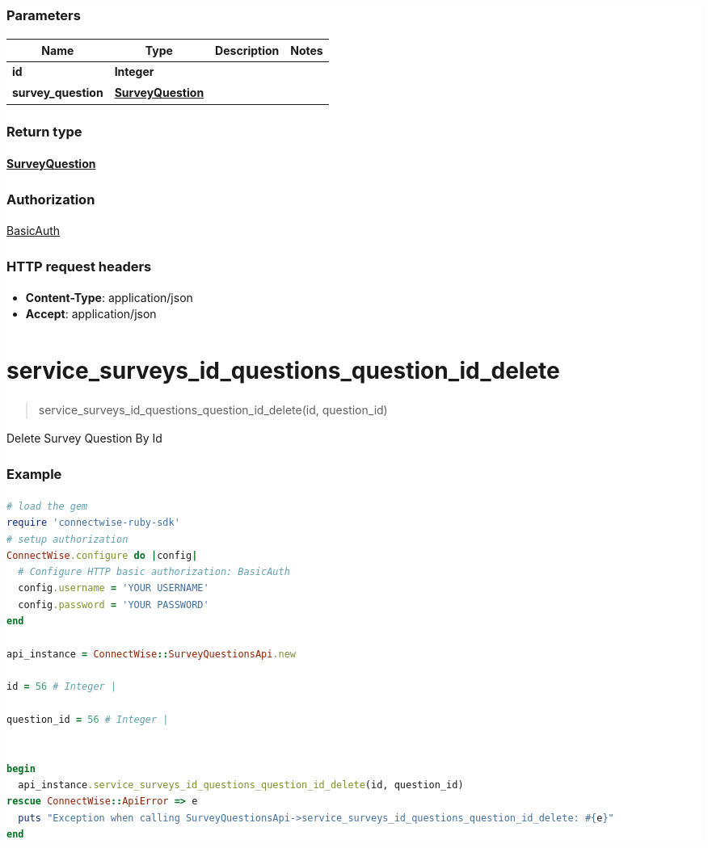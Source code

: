 ### Parameters

Name | Type | Description  | Notes
------------- | ------------- | ------------- | -------------
 **id** | **Integer**|  | 
 **survey_question** | [**SurveyQuestion**](SurveyQuestion.md)|  | 

### Return type

[**SurveyQuestion**](SurveyQuestion.md)

### Authorization

[BasicAuth](../README.md#BasicAuth)

### HTTP request headers

 - **Content-Type**: application/json
 - **Accept**: application/json



# **service_surveys_id_questions_question_id_delete**
> service_surveys_id_questions_question_id_delete(id, question_id)



Delete Survey Question By Id

### Example
```ruby
# load the gem
require 'connectwise-ruby-sdk'
# setup authorization
ConnectWise.configure do |config|
  # Configure HTTP basic authorization: BasicAuth
  config.username = 'YOUR USERNAME'
  config.password = 'YOUR PASSWORD'
end

api_instance = ConnectWise::SurveyQuestionsApi.new

id = 56 # Integer | 

question_id = 56 # Integer | 


begin
  api_instance.service_surveys_id_questions_question_id_delete(id, question_id)
rescue ConnectWise::ApiError => e
  puts "Exception when calling SurveyQuestionsApi->service_surveys_id_questions_question_id_delete: #{e}"
end
```

